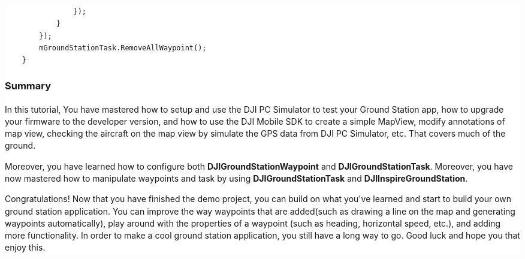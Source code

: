```
                });
            }
        });
        mGroundStationTask.RemoveAllWaypoint();
    }
```

### Summary <a href="#summary" id="summary"></a>

In this tutorial, You have mastered how to setup and use the DJI PC Simulator to test your Ground Station app, how to upgrade your firmware to the developer version, and how to use the DJI Mobile SDK to create a simple MapView, modify annotations of map view, checking the aircraft on the map view by simulate the GPS data from DJI PC Simulator, etc. That covers much of the ground.

Moreover, you have learned how to configure both **DJIGroundStationWaypoint** and **DJIGroundStationTask**. Moreover, you have now mastered how to manipulate waypoints and task by using **DJIGroundStationTask** and **DJIInspireGroundStation**.

Congratulations! Now that you have finished the demo project, you can build on what you've learned and start to build your own ground station application. You can improve the way waypoints that are added(such as drawing a line on the map and generating waypoints automatically), play around with the properties of a waypoint (such as heading, horizontal speed, etc.), and adding more functionality. In order to make a cool ground station application, you still have a long way to go. Good luck and hope you that enjoy this.
